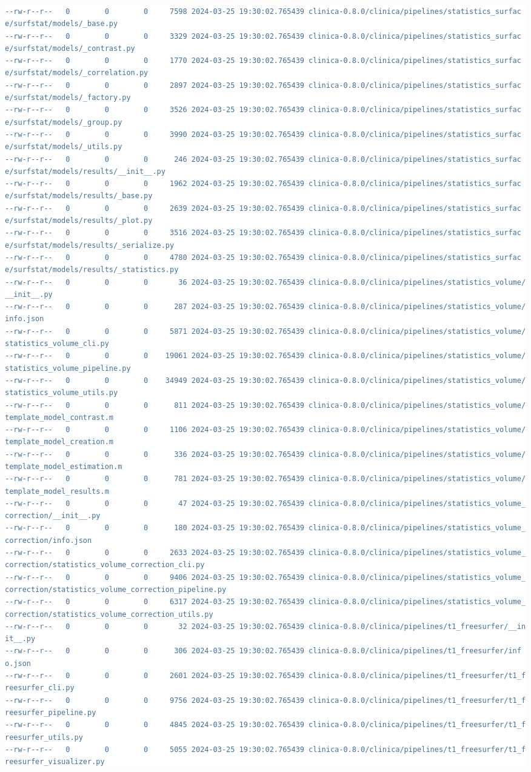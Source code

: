 ```diff
--rw-r--r--   0        0        0     7598 2024-03-25 19:30:02.765439 clinica-0.8.0/clinica/pipelines/statistics_surface/surfstat/models/_base.py
--rw-r--r--   0        0        0     3329 2024-03-25 19:30:02.765439 clinica-0.8.0/clinica/pipelines/statistics_surface/surfstat/models/_contrast.py
--rw-r--r--   0        0        0     1770 2024-03-25 19:30:02.765439 clinica-0.8.0/clinica/pipelines/statistics_surface/surfstat/models/_correlation.py
--rw-r--r--   0        0        0     2897 2024-03-25 19:30:02.765439 clinica-0.8.0/clinica/pipelines/statistics_surface/surfstat/models/_factory.py
--rw-r--r--   0        0        0     3526 2024-03-25 19:30:02.765439 clinica-0.8.0/clinica/pipelines/statistics_surface/surfstat/models/_group.py
--rw-r--r--   0        0        0     3990 2024-03-25 19:30:02.765439 clinica-0.8.0/clinica/pipelines/statistics_surface/surfstat/models/_utils.py
--rw-r--r--   0        0        0      246 2024-03-25 19:30:02.765439 clinica-0.8.0/clinica/pipelines/statistics_surface/surfstat/models/results/__init__.py
--rw-r--r--   0        0        0     1962 2024-03-25 19:30:02.765439 clinica-0.8.0/clinica/pipelines/statistics_surface/surfstat/models/results/_base.py
--rw-r--r--   0        0        0     2639 2024-03-25 19:30:02.765439 clinica-0.8.0/clinica/pipelines/statistics_surface/surfstat/models/results/_plot.py
--rw-r--r--   0        0        0     3516 2024-03-25 19:30:02.765439 clinica-0.8.0/clinica/pipelines/statistics_surface/surfstat/models/results/_serialize.py
--rw-r--r--   0        0        0     4780 2024-03-25 19:30:02.765439 clinica-0.8.0/clinica/pipelines/statistics_surface/surfstat/models/results/_statistics.py
--rw-r--r--   0        0        0       36 2024-03-25 19:30:02.765439 clinica-0.8.0/clinica/pipelines/statistics_volume/__init__.py
--rw-r--r--   0        0        0      287 2024-03-25 19:30:02.765439 clinica-0.8.0/clinica/pipelines/statistics_volume/info.json
--rw-r--r--   0        0        0     5871 2024-03-25 19:30:02.765439 clinica-0.8.0/clinica/pipelines/statistics_volume/statistics_volume_cli.py
--rw-r--r--   0        0        0    19061 2024-03-25 19:30:02.765439 clinica-0.8.0/clinica/pipelines/statistics_volume/statistics_volume_pipeline.py
--rw-r--r--   0        0        0    34949 2024-03-25 19:30:02.765439 clinica-0.8.0/clinica/pipelines/statistics_volume/statistics_volume_utils.py
--rw-r--r--   0        0        0      811 2024-03-25 19:30:02.765439 clinica-0.8.0/clinica/pipelines/statistics_volume/template_model_contrast.m
--rw-r--r--   0        0        0     1106 2024-03-25 19:30:02.765439 clinica-0.8.0/clinica/pipelines/statistics_volume/template_model_creation.m
--rw-r--r--   0        0        0      336 2024-03-25 19:30:02.765439 clinica-0.8.0/clinica/pipelines/statistics_volume/template_model_estimation.m
--rw-r--r--   0        0        0      781 2024-03-25 19:30:02.765439 clinica-0.8.0/clinica/pipelines/statistics_volume/template_model_results.m
--rw-r--r--   0        0        0       47 2024-03-25 19:30:02.765439 clinica-0.8.0/clinica/pipelines/statistics_volume_correction/__init__.py
--rw-r--r--   0        0        0      180 2024-03-25 19:30:02.765439 clinica-0.8.0/clinica/pipelines/statistics_volume_correction/info.json
--rw-r--r--   0        0        0     2633 2024-03-25 19:30:02.765439 clinica-0.8.0/clinica/pipelines/statistics_volume_correction/statistics_volume_correction_cli.py
--rw-r--r--   0        0        0     9406 2024-03-25 19:30:02.765439 clinica-0.8.0/clinica/pipelines/statistics_volume_correction/statistics_volume_correction_pipeline.py
--rw-r--r--   0        0        0     6317 2024-03-25 19:30:02.765439 clinica-0.8.0/clinica/pipelines/statistics_volume_correction/statistics_volume_correction_utils.py
--rw-r--r--   0        0        0       32 2024-03-25 19:30:02.765439 clinica-0.8.0/clinica/pipelines/t1_freesurfer/__init__.py
--rw-r--r--   0        0        0      306 2024-03-25 19:30:02.765439 clinica-0.8.0/clinica/pipelines/t1_freesurfer/info.json
--rw-r--r--   0        0        0     2601 2024-03-25 19:30:02.765439 clinica-0.8.0/clinica/pipelines/t1_freesurfer/t1_freesurfer_cli.py
--rw-r--r--   0        0        0     9756 2024-03-25 19:30:02.765439 clinica-0.8.0/clinica/pipelines/t1_freesurfer/t1_freesurfer_pipeline.py
--rw-r--r--   0        0        0     4845 2024-03-25 19:30:02.765439 clinica-0.8.0/clinica/pipelines/t1_freesurfer/t1_freesurfer_utils.py
--rw-r--r--   0        0        0     5055 2024-03-25 19:30:02.765439 clinica-0.8.0/clinica/pipelines/t1_freesurfer/t1_freesurfer_visualizer.py
```